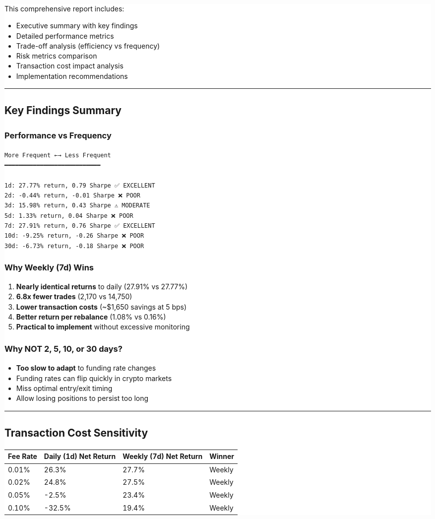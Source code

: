 This comprehensive report includes:
- Executive summary with key findings
- Detailed performance metrics
- Trade-off analysis (efficiency vs frequency)
- Risk metrics comparison
- Transaction cost impact analysis
- Implementation recommendations

---

## Key Findings Summary

### Performance vs Frequency

```
More Frequent ←→ Less Frequent
━━━━━━━━━━━━━━━━━━━━━━━━━━━

1d: 27.77% return, 0.79 Sharpe ✅ EXCELLENT
2d: -0.44% return, -0.01 Sharpe ❌ POOR
3d: 15.98% return, 0.43 Sharpe ⚠️ MODERATE
5d: 1.33% return, 0.04 Sharpe ❌ POOR
7d: 27.91% return, 0.76 Sharpe ✅ EXCELLENT
10d: -9.25% return, -0.26 Sharpe ❌ POOR
30d: -6.73% return, -0.18 Sharpe ❌ POOR
```

### Why Weekly (7d) Wins

1. **Nearly identical returns** to daily (27.91% vs 27.77%)
2. **6.8x fewer trades** (2,170 vs 14,750)
3. **Lower transaction costs** (~$1,650 savings at 5 bps)
4. **Better return per rebalance** (1.08% vs 0.16%)
5. **Practical to implement** without excessive monitoring

### Why NOT 2, 5, 10, or 30 days?

- **Too slow to adapt** to funding rate changes
- Funding rates can flip quickly in crypto markets
- Miss optimal entry/exit timing
- Allow losing positions to persist too long

---

## Transaction Cost Sensitivity

| Fee Rate | Daily (1d) Net Return | Weekly (7d) Net Return | Winner |
|----------|----------------------|------------------------|--------|
| 0.01%    | 26.3%                | 27.7%                  | Weekly |
| 0.02%    | 24.8%                | 27.5%                  | Weekly |
| 0.05%    | -2.5%                | 23.4%                  | Weekly |
| 0.10%    | -32.5%               | 19.4%                  | Weekly |
